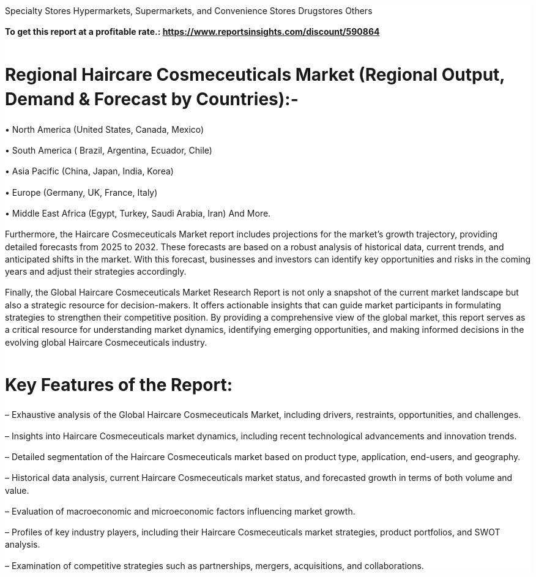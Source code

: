 Specialty Stores
    Hypermarkets, Supermarkets, and Convenience Stores
    Drugstores
    Others

<strong>To get this report at a profitable rate.: <a href=https://www.reportsinsights.com/discount/590864>https://www.reportsinsights.com/discount/590864</a></strong>

# <strong>Regional Haircare Cosmeceuticals Market (Regional Output, Demand &amp; Forecast by Countries):-</strong>

• North America (United States, Canada, Mexico)

• South America ( Brazil, Argentina, Ecuador, Chile)

• Asia Pacific (China, Japan, India, Korea)

• Europe (Germany, UK, France, Italy)

• Middle East Africa (Egypt, Turkey, Saudi Arabia, Iran) And More.

Furthermore, the Haircare Cosmeceuticals Market report includes projections for the market’s growth trajectory, providing detailed forecasts from 2025 to 2032. These forecasts are based on a robust analysis of historical data, current trends, and anticipated shifts in the market. With this forecast, businesses and investors can identify key opportunities and risks in the coming years and adjust their strategies accordingly.

Finally, the Global Haircare Cosmeceuticals Market Research Report is not only a snapshot of the current market landscape but also a strategic resource for decision-makers. It offers actionable insights that can guide market participants in formulating strategies to strengthen their competitive position. By providing a comprehensive view of the global market, this report serves as a critical resource for understanding market dynamics, identifying emerging opportunities, and making informed decisions in the evolving global Haircare Cosmeceuticals industry.

# <strong>Key Features of the Report:</strong>

– Exhaustive analysis of the Global Haircare Cosmeceuticals Market, including drivers, restraints, opportunities, and challenges.

– Insights into Haircare Cosmeceuticals market dynamics, including recent technological advancements and innovation trends.

– Detailed segmentation of the Haircare Cosmeceuticals market based on product type, application, end-users, and geography.

– Historical data analysis, current Haircare Cosmeceuticals market status, and forecasted growth in terms of both volume and value.

– Evaluation of macroeconomic and microeconomic factors influencing market growth.

– Profiles of key industry players, including their Haircare Cosmeceuticals market strategies, product portfolios, and SWOT analysis.

– Examination of competitive strategies such as partnerships, mergers, acquisitions, and collaborations.

